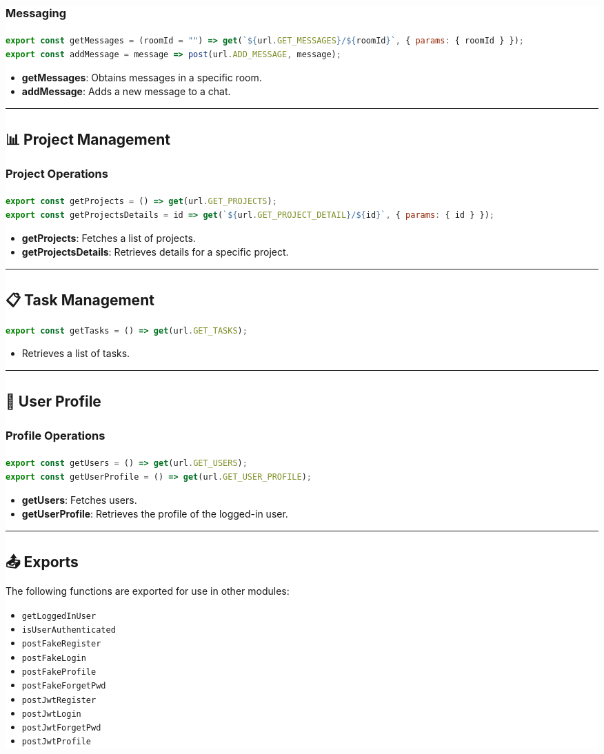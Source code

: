 ### Messaging
```javascript
export const getMessages = (roomId = "") => get(`${url.GET_MESSAGES}/${roomId}`, { params: { roomId } });
export const addMessage = message => post(url.ADD_MESSAGE, message);
```
- **getMessages**: Obtains messages in a specific room.
- **addMessage**: Adds a new message to a chat.

---

## 📊 Project Management

### Project Operations
```javascript
export const getProjects = () => get(url.GET_PROJECTS);
export const getProjectsDetails = id => get(`${url.GET_PROJECT_DETAIL}/${id}`, { params: { id } });
```
- **getProjects**: Fetches a list of projects.
- **getProjectsDetails**: Retrieves details for a specific project.

---

## 📋 Task Management

```javascript
export const getTasks = () => get(url.GET_TASKS);
```
- Retrieves a list of tasks.

---

## 👤 User Profile

### Profile Operations
```javascript
export const getUsers = () => get(url.GET_USERS);
export const getUserProfile = () => get(url.GET_USER_PROFILE);
```
- **getUsers**: Fetches users.
- **getUserProfile**: Retrieves the profile of the logged-in user.

---

## 📤 Exports

The following functions are exported for use in other modules:
- `getLoggedInUser`
- `isUserAuthenticated`
- `postFakeRegister`
- `postFakeLogin`
- `postFakeProfile`
- `postFakeForgetPwd`
- `postJwtRegister`
- `postJwtLogin`
- `postJwtForgetPwd`
- `postJwtProfile`
